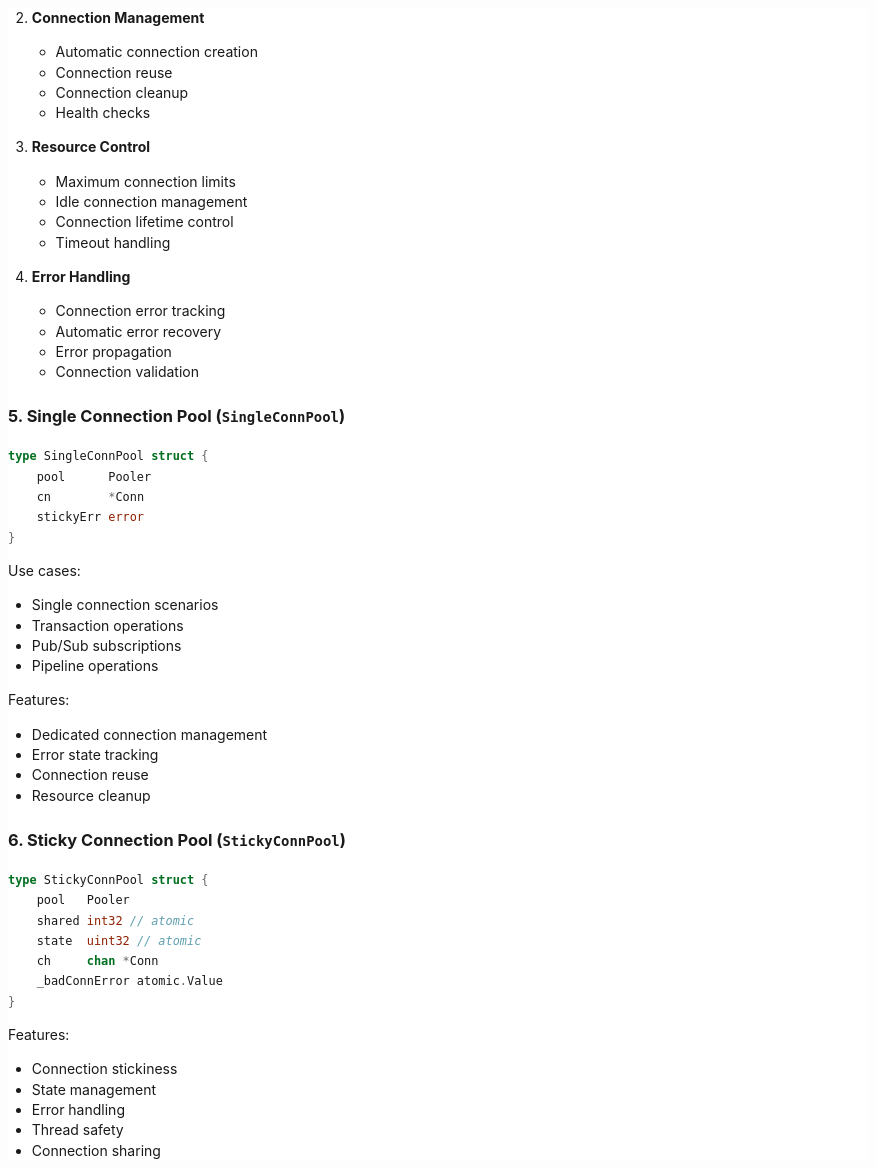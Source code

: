 2. **Connection Management**
   - Automatic connection creation
   - Connection reuse
   - Connection cleanup
   - Health checks

3. **Resource Control**
   - Maximum connection limits
   - Idle connection management
   - Connection lifetime control
   - Timeout handling

4. **Error Handling**
   - Connection error tracking
   - Automatic error recovery
   - Error propagation
   - Connection validation

### 5. Single Connection Pool (`SingleConnPool`)

```go
type SingleConnPool struct {
    pool      Pooler
    cn        *Conn
    stickyErr error
}
```

Use cases:
- Single connection scenarios
- Transaction operations
- Pub/Sub subscriptions
- Pipeline operations

Features:
- Dedicated connection management
- Error state tracking
- Connection reuse
- Resource cleanup

### 6. Sticky Connection Pool (`StickyConnPool`)

```go
type StickyConnPool struct {
    pool   Pooler
    shared int32 // atomic
    state  uint32 // atomic
    ch     chan *Conn
    _badConnError atomic.Value
}
```

Features:
- Connection stickiness
- State management
- Error handling
- Thread safety
- Connection sharing
